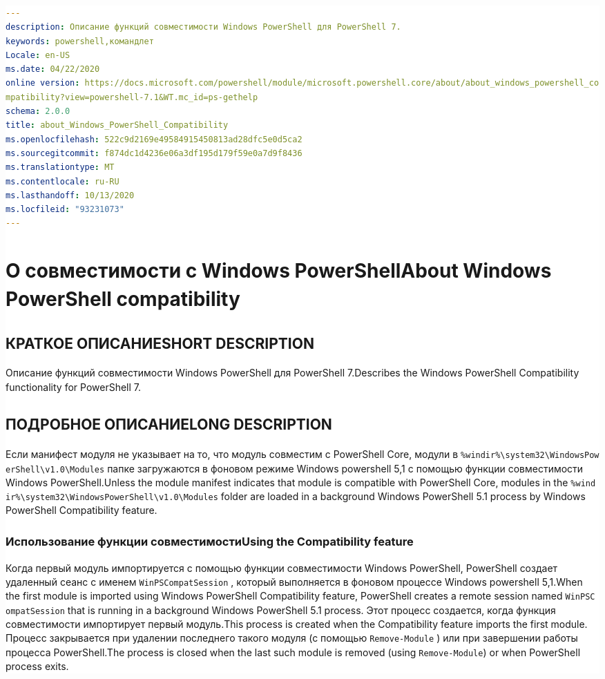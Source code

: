 ```yaml
---
description: Описание функций совместимости Windows PowerShell для PowerShell 7.
keywords: powershell,командлет
Locale: en-US
ms.date: 04/22/2020
online version: https://docs.microsoft.com/powershell/module/microsoft.powershell.core/about/about_windows_powershell_compatibility?view=powershell-7.1&WT.mc_id=ps-gethelp
schema: 2.0.0
title: about_Windows_PowerShell_Compatibility
ms.openlocfilehash: 522c9d2169e49584915450813ad28dfc5e0d5ca2
ms.sourcegitcommit: f874dc1d4236e06a3df195d179f59e0a7d9f8436
ms.translationtype: MT
ms.contentlocale: ru-RU
ms.lasthandoff: 10/13/2020
ms.locfileid: "93231073"
---
```

# <a name="about-windows-powershell-compatibility"></a><span data-ttu-id="8eac1-104">О совместимости с Windows PowerShell</span><span class="sxs-lookup"><span data-stu-id="8eac1-104">About Windows PowerShell compatibility</span></span>

## <a name="short-description"></a><span data-ttu-id="8eac1-105">КРАТКОЕ ОПИСАНИЕ</span><span class="sxs-lookup"><span data-stu-id="8eac1-105">SHORT DESCRIPTION</span></span>

<span data-ttu-id="8eac1-106">Описание функций совместимости Windows PowerShell для PowerShell 7.</span><span class="sxs-lookup"><span data-stu-id="8eac1-106">Describes the Windows PowerShell Compatibility functionality for PowerShell 7.</span></span>

## <a name="long-description"></a><span data-ttu-id="8eac1-107">ПОДРОБНОЕ ОПИСАНИЕ</span><span class="sxs-lookup"><span data-stu-id="8eac1-107">LONG DESCRIPTION</span></span>

<span data-ttu-id="8eac1-108">Если манифест модуля не указывает на то, что модуль совместим с PowerShell Core, модули в `%windir%\system32\WindowsPowerShell\v1.0\Modules` папке загружаются в фоновом режиме Windows powershell 5,1 с помощью функции совместимости Windows PowerShell.</span><span class="sxs-lookup"><span data-stu-id="8eac1-108">Unless the module manifest indicates that module is compatible with PowerShell Core, modules in the `%windir%\system32\WindowsPowerShell\v1.0\Modules` folder are loaded in a background Windows PowerShell 5.1 process by Windows PowerShell Compatibility feature.</span></span>

### <a name="using-the-compatibility-feature"></a><span data-ttu-id="8eac1-109">Использование функции совместимости</span><span class="sxs-lookup"><span data-stu-id="8eac1-109">Using the Compatibility feature</span></span>

<span data-ttu-id="8eac1-110">Когда первый модуль импортируется с помощью функции совместимости Windows PowerShell, PowerShell создает удаленный сеанс с именем `WinPSCompatSession` , который выполняется в фоновом процессе Windows powershell 5,1.</span><span class="sxs-lookup"><span data-stu-id="8eac1-110">When the first module is imported using Windows PowerShell Compatibility feature, PowerShell creates a remote session named `WinPSCompatSession` that is running in a background Windows PowerShell 5.1 process.</span></span> <span data-ttu-id="8eac1-111">Этот процесс создается, когда функция совместимости импортирует первый модуль.</span><span class="sxs-lookup"><span data-stu-id="8eac1-111">This process is created when the Compatibility feature imports the first module.</span></span> <span data-ttu-id="8eac1-112">Процесс закрывается при удалении последнего такого модуля (с помощью `Remove-Module` ) или при завершении работы процесса PowerShell.</span><span class="sxs-lookup"><span data-stu-id="8eac1-112">The process is closed when the last such module is removed (using `Remove-Module`) or when PowerShell process exits.</span></span>
